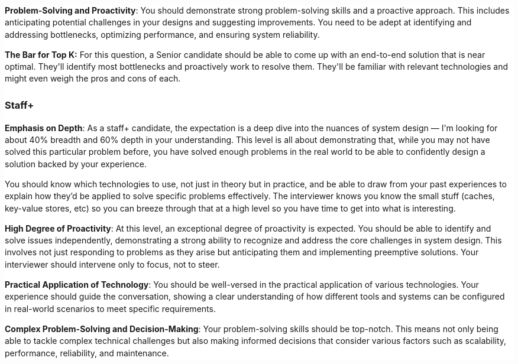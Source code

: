 



**Problem-Solving and Proactivity**: You should demonstrate strong problem-solving skills and a proactive approach. This includes anticipating potential challenges in your designs and suggesting improvements. You need to be adept at identifying and addressing bottlenecks, optimizing performance, and ensuring system reliability.





**The Bar for Top K:** For this question, a Senior candidate should be able to come up with an end-to-end solution that is near optimal. They'll identify most bottlenecks and proactively work to resolve them. They'll be familiar with relevant technologies and might even weigh the pros and cons of each.




### Staff+





**Emphasis on Depth**: As a staff+ candidate, the expectation is a deep dive into the nuances of system design — I'm looking for about 40% breadth and 60% depth in your understanding. This level is all about demonstrating that, while you may not have solved this particular problem before, you have solved enough problems in the real world to be able to confidently design a solution backed by your experience.





You should know which technologies to use, not just in theory but in practice, and be able to draw from your past experiences to explain how they’d be applied to solve specific problems effectively. The interviewer knows you know the small stuff (caches, key-value stores, etc) so you can breeze through that at a high level so you have time to get into what is interesting.





**High Degree of Proactivity**: At this level, an exceptional degree of proactivity is expected. You should be able to identify and solve issues independently, demonstrating a strong ability to recognize and address the core challenges in system design. This involves not just responding to problems as they arise but anticipating them and implementing preemptive solutions. Your interviewer should intervene only to focus, not to steer.





**Practical Application of Technology**: You should be well-versed in the practical application of various technologies. Your experience should guide the conversation, showing a clear understanding of how different tools and systems can be configured in real-world scenarios to meet specific requirements.





**Complex Problem-Solving and Decision-Making**: Your problem-solving skills should be top-notch. This means not only being able to tackle complex technical challenges but also making informed decisions that consider various factors such as scalability, performance, reliability, and maintenance.
